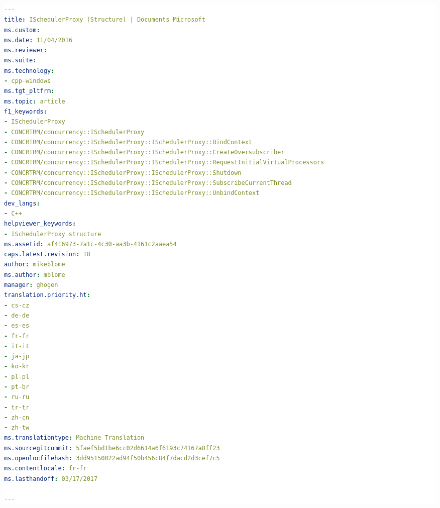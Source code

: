 ```yaml
---
title: ISchedulerProxy (Structure) | Documents Microsoft
ms.custom: 
ms.date: 11/04/2016
ms.reviewer: 
ms.suite: 
ms.technology:
- cpp-windows
ms.tgt_pltfrm: 
ms.topic: article
f1_keywords:
- ISchedulerProxy
- CONCRTRM/concurrency::ISchedulerProxy
- CONCRTRM/concurrency::ISchedulerProxy::ISchedulerProxy::BindContext
- CONCRTRM/concurrency::ISchedulerProxy::ISchedulerProxy::CreateOversubscriber
- CONCRTRM/concurrency::ISchedulerProxy::ISchedulerProxy::RequestInitialVirtualProcessors
- CONCRTRM/concurrency::ISchedulerProxy::ISchedulerProxy::Shutdown
- CONCRTRM/concurrency::ISchedulerProxy::ISchedulerProxy::SubscribeCurrentThread
- CONCRTRM/concurrency::ISchedulerProxy::ISchedulerProxy::UnbindContext
dev_langs:
- C++
helpviewer_keywords:
- ISchedulerProxy structure
ms.assetid: af416973-7a1c-4c30-aa3b-4161c2aaea54
caps.latest.revision: 18
author: mikeblome
ms.author: mblome
manager: ghogen
translation.priority.ht:
- cs-cz
- de-de
- es-es
- fr-fr
- it-it
- ja-jp
- ko-kr
- pl-pl
- pt-br
- ru-ru
- tr-tr
- zh-cn
- zh-tw
ms.translationtype: Machine Translation
ms.sourcegitcommit: 5faef5bd1be6cc02d6614a6f6193c74167a8ff23
ms.openlocfilehash: 3dd95150022ad94f50b456c84f7dacd2d3cef7c5
ms.contentlocale: fr-fr
ms.lasthandoff: 03/17/2017

---
```
